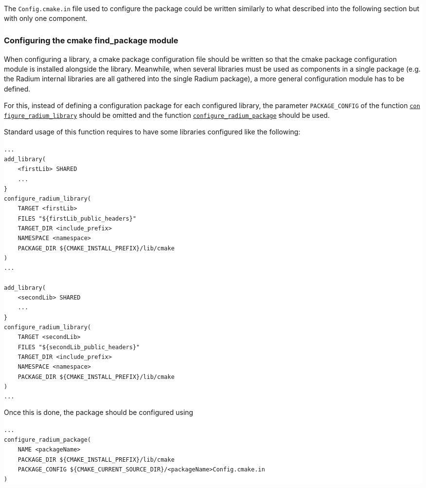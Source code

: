 The `Config.cmake.in` file used to configure the package could be written similarly to what described into the following section but with only one component.

### Configuring the cmake find_package module
When configuring a library, a cmake package configuration file should be written so that the cmake package configuration module is installed alongside the library.
Meanwhile, when several libraries must be used as components in a single package (e.g. the Radium internal libraries are all gathered into the single Radium package), a more general configuration module has to be defined.

For this, instead of defining a configuration package for each configured library, the parameter `PACKAGE_CONFIG` of the function [`configure_radium_library`](#configure_radium_library) should be omitted
and the function [`configure_radium_package`](#configurePackage) should be used.

Standard usage of this function requires to have some libraries configured like the following:
~~~{.cmake}
...
add_library(
    <firstLib> SHARED
    ...
}
configure_radium_library(
    TARGET <firstLib>
    FILES "${firstLib_public_headers}"
    TARGET_DIR <include_prefix>
    NAMESPACE <namespace>
    PACKAGE_DIR ${CMAKE_INSTALL_PREFIX}/lib/cmake
)
...

add_library(
    <secondLib> SHARED
    ...
}
configure_radium_library(
    TARGET <secondLib>
    FILES "${secondLib_public_headers}"
    TARGET_DIR <include_prefix>
    NAMESPACE <namespace>
    PACKAGE_DIR ${CMAKE_INSTALL_PREFIX}/lib/cmake
)
...
~~~

Once this is done, the package should be configured using
~~~{.cmake}
...
configure_radium_package(
    NAME <packageName>
    PACKAGE_DIR ${CMAKE_INSTALL_PREFIX}/lib/cmake
    PACKAGE_CONFIG ${CMAKE_CURRENT_SOURCE_DIR}/<packageName>Config.cmake.in
)
~~~
